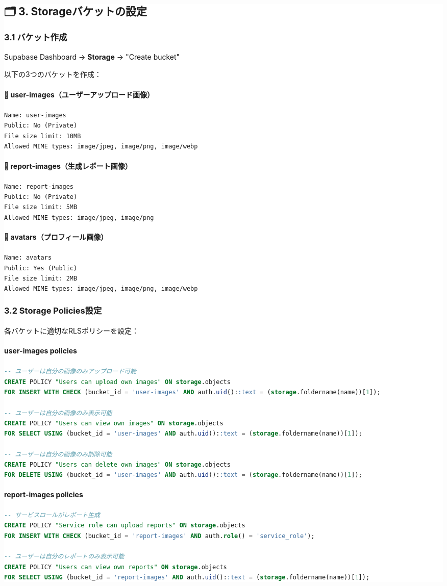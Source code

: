 ## 🗂️ 3. Storageバケットの設定

### 3.1 バケット作成

Supabase Dashboard → **Storage** → "Create bucket"

以下の3つのバケットを作成：

#### 📁 user-images（ユーザーアップロード画像）
```
Name: user-images
Public: No (Private)
File size limit: 10MB
Allowed MIME types: image/jpeg, image/png, image/webp
```

#### 📁 report-images（生成レポート画像）
```
Name: report-images  
Public: No (Private)
File size limit: 5MB
Allowed MIME types: image/jpeg, image/png
```

#### 📁 avatars（プロフィール画像）
```
Name: avatars
Public: Yes (Public)
File size limit: 2MB
Allowed MIME types: image/jpeg, image/png, image/webp
```

### 3.2 Storage Policies設定

各バケットに適切なRLSポリシーを設定：

#### user-images policies
```sql
-- ユーザーは自分の画像のみアップロード可能
CREATE POLICY "Users can upload own images" ON storage.objects
FOR INSERT WITH CHECK (bucket_id = 'user-images' AND auth.uid()::text = (storage.foldername(name))[1]);

-- ユーザーは自分の画像のみ表示可能
CREATE POLICY "Users can view own images" ON storage.objects
FOR SELECT USING (bucket_id = 'user-images' AND auth.uid()::text = (storage.foldername(name))[1]);

-- ユーザーは自分の画像のみ削除可能
CREATE POLICY "Users can delete own images" ON storage.objects
FOR DELETE USING (bucket_id = 'user-images' AND auth.uid()::text = (storage.foldername(name))[1]);
```

#### report-images policies
```sql
-- サービスロールがレポート生成
CREATE POLICY "Service role can upload reports" ON storage.objects
FOR INSERT WITH CHECK (bucket_id = 'report-images' AND auth.role() = 'service_role');

-- ユーザーは自分のレポートのみ表示可能
CREATE POLICY "Users can view own reports" ON storage.objects
FOR SELECT USING (bucket_id = 'report-images' AND auth.uid()::text = (storage.foldername(name))[1]);
```
